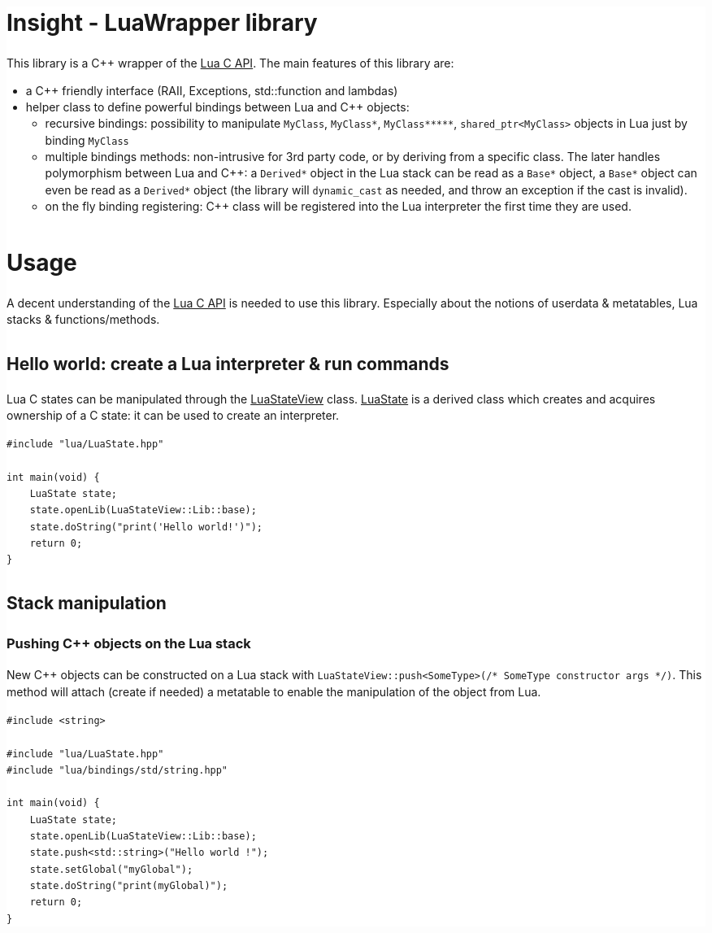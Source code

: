 # Insight - LuaWrapper library

This library is a C++ wrapper of the [Lua C API](https://www.lua.org/pil/24.html). The main features of this library are:
- a C++ friendly interface (RAII, Exceptions, std::function and lambdas)
- helper class to define powerful bindings between Lua and C++ objects:
  - recursive bindings: possibility to manipulate `MyClass`, `MyClass*`, `MyClass*****`, `shared_ptr<MyClass>` objects in Lua just by binding `MyClass`
  - multiple bindings methods: non-intrusive for 3rd party code, or by deriving from a specific class. The later handles polymorphism between Lua and C++: a `Derived*` object in the Lua stack can be read as a `Base*` object, a `Base*` object can even be read as a `Derived*` object (the library will `dynamic_cast` as needed, and throw an exception if the cast is invalid).
  - on the fly binding registering: C++ class will be registered into the Lua interpreter the first time they are used.

# Usage

A decent understanding of the [Lua C API](https://www.lua.org/pil/24.html) is needed to use this library. Especially about the notions of userdata & metatables, Lua stacks & functions/methods.

## Hello world: create a Lua interpreter & run commands

Lua C states can be manipulated through the [LuaStateView](include/lua/LuaStateView.hpp) class. [LuaState](include/lua/LuaState.hpp) is a derived class which creates and acquires ownership of a C state: it can be used to create an interpreter.

```
#include "lua/LuaState.hpp"

int main(void) {
    LuaState state;
    state.openLib(LuaStateView::Lib::base);
    state.doString("print('Hello world!')");
    return 0;
}
```

## Stack manipulation

### Pushing C++ objects on the Lua stack

New C++ objects can be constructed on a Lua stack with `LuaStateView::push<SomeType>(/* SomeType constructor args */)`. This method will attach (create if needed) a metatable to enable the manipulation of the object from Lua.

```
#include <string>

#include "lua/LuaState.hpp"
#include "lua/bindings/std/string.hpp"

int main(void) {
    LuaState state;
    state.openLib(LuaStateView::Lib::base);
    state.push<std::string>("Hello world !");
    state.setGlobal("myGlobal");
    state.doString("print(myGlobal)");
    return 0;
}
```
